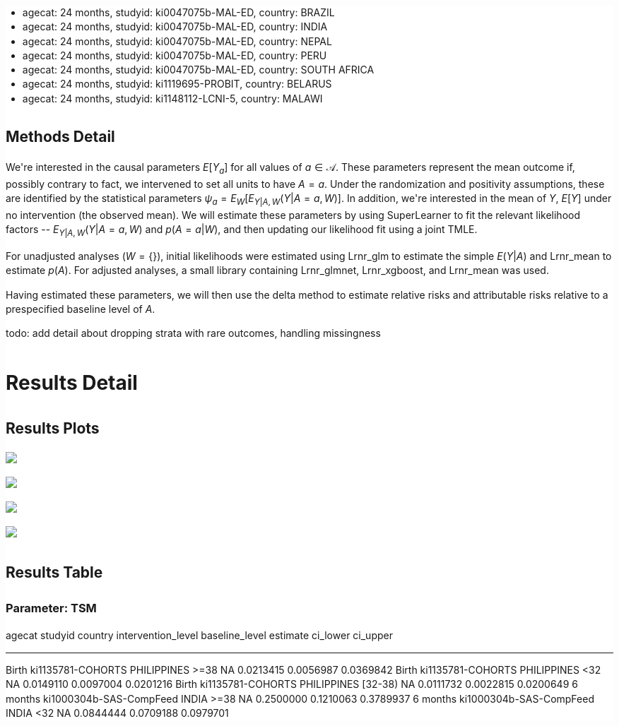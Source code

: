 * agecat: 24 months, studyid: ki0047075b-MAL-ED, country: BRAZIL
* agecat: 24 months, studyid: ki0047075b-MAL-ED, country: INDIA
* agecat: 24 months, studyid: ki0047075b-MAL-ED, country: NEPAL
* agecat: 24 months, studyid: ki0047075b-MAL-ED, country: PERU
* agecat: 24 months, studyid: ki0047075b-MAL-ED, country: SOUTH AFRICA
* agecat: 24 months, studyid: ki1119695-PROBIT, country: BELARUS
* agecat: 24 months, studyid: ki1148112-LCNI-5, country: MALAWI

## Methods Detail

We're interested in the causal parameters $E[Y_a]$ for all values of $a \in \mathcal{A}$. These parameters represent the mean outcome if, possibly contrary to fact, we intervened to set all units to have $A=a$. Under the randomization and positivity assumptions, these are identified by the statistical parameters $\psi_a=E_W[E_{Y|A,W}(Y|A=a,W)]$.  In addition, we're interested in the mean of $Y$, $E[Y]$ under no intervention (the observed mean). We will estimate these parameters by using SuperLearner to fit the relevant likelihood factors -- $E_{Y|A,W}(Y|A=a,W)$ and $p(A=a|W)$, and then updating our likelihood fit using a joint TMLE.

For unadjusted analyses ($W=\{\}$), initial likelihoods were estimated using Lrnr_glm to estimate the simple $E(Y|A)$ and Lrnr_mean to estimate $p(A)$. For adjusted analyses, a small library containing Lrnr_glmnet, Lrnr_xgboost, and Lrnr_mean was used.

Having estimated these parameters, we will then use the delta method to estimate relative risks and attributable risks relative to a prespecified baseline level of $A$.

todo: add detail about dropping strata with rare outcomes, handling missingness







# Results Detail

## Results Plots
![](/tmp/ebd63696-cf3e-4d8d-a529-c6597b30ec4d/REPORT_files/figure-html/plot_tsm-1.png)

![](/tmp/ebd63696-cf3e-4d8d-a529-c6597b30ec4d/REPORT_files/figure-html/plot_rr-1.png)



![](/tmp/ebd63696-cf3e-4d8d-a529-c6597b30ec4d/REPORT_files/figure-html/plot_paf-1.png)

![](/tmp/ebd63696-cf3e-4d8d-a529-c6597b30ec4d/REPORT_files/figure-html/plot_par-1.png)

## Results Table

### Parameter: TSM


agecat      studyid                    country                        intervention_level   baseline_level     estimate    ci_lower    ci_upper
----------  -------------------------  -----------------------------  -------------------  ---------------  ----------  ----------  ----------
Birth       ki1135781-COHORTS          PHILIPPINES                    >=38                 NA                0.0213415   0.0056987   0.0369842
Birth       ki1135781-COHORTS          PHILIPPINES                    <32                  NA                0.0149110   0.0097004   0.0201216
Birth       ki1135781-COHORTS          PHILIPPINES                    [32-38)              NA                0.0111732   0.0022815   0.0200649
6 months    ki1000304b-SAS-CompFeed    INDIA                          >=38                 NA                0.2500000   0.1210063   0.3789937
6 months    ki1000304b-SAS-CompFeed    INDIA                          <32                  NA                0.0844444   0.0709188   0.0979701